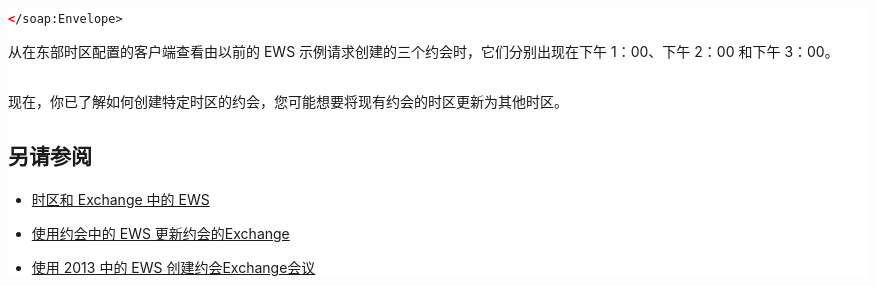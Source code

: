 ```XML
</soap:Envelope>
```

从在东部时区配置的客户端查看由以前的 EWS 示例请求创建的三个约会时，它们分别出现在下午 1：00、下午 2：00 和下午 3：00。
  
## 

现在，你已了解如何创建特定时区的约会，您可能想要将现有约会的时区[](how-to-update-the-time-zone-for-an-appointment-by-using-ews-in-exchange.md)更新为其他时区。 
  
## <a name="see-also"></a>另请参阅


- [时区和 Exchange 中的 EWS](time-zones-and-ews-in-exchange.md)
    
- [使用约会中的 EWS 更新约会的Exchange](how-to-update-the-time-zone-for-an-appointment-by-using-ews-in-exchange.md)
    
- [使用 2013 中的 EWS 创建约会Exchange会议](how-to-create-appointments-and-meetings-by-using-ews-in-exchange-2013.md)
    

